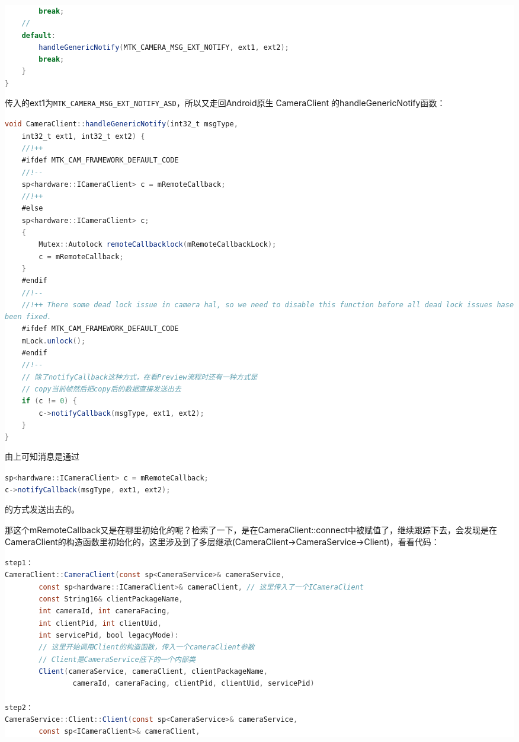 ```java
        break;
    //
    default:
        handleGenericNotify(MTK_CAMERA_MSG_EXT_NOTIFY, ext1, ext2);
        break;
    }
}
```

传入的ext1为`MTK_CAMERA_MSG_EXT_NOTIFY_ASD`，所以又走回Android原生 CameraClient 的handleGenericNotify函数：
```java
void CameraClient::handleGenericNotify(int32_t msgType,
    int32_t ext1, int32_t ext2) {
    //!++
    #ifdef MTK_CAM_FRAMEWORK_DEFAULT_CODE
    //!--
    sp<hardware::ICameraClient> c = mRemoteCallback;
    //!++
    #else
    sp<hardware::ICameraClient> c;
    {
        Mutex::Autolock remoteCallbacklock(mRemoteCallbackLock);
        c = mRemoteCallback;
    }
    #endif
    //!--
    //!++ There some dead lock issue in camera hal, so we need to disable this function before all dead lock issues hase been fixed.
    #ifdef MTK_CAM_FRAMEWORK_DEFAULT_CODE
    mLock.unlock();
    #endif
    //!--
    // 除了notifyCallback这种方式，在看Preview流程时还有一种方式是
    // copy当前帧然后把copy后的数据直接发送出去
    if (c != 0) {
        c->notifyCallback(msgType, ext1, ext2);
    }
}
```

由上可知消息是通过
```java
sp<hardware::ICameraClient> c = mRemoteCallback; 
c->notifyCallback(msgType, ext1, ext2);
```
的方式发送出去的。

那这个mRemoteCallback又是在哪里初始化的呢？检索了一下，是在CameraClient::connect中被赋值了，继续跟踪下去，会发现是在CameraClient的构造函数里初始化的，这里涉及到了多层继承(CameraClient->CameraService->Client)，看看代码：
```java
step1：
CameraClient::CameraClient(const sp<CameraService>& cameraService,
        const sp<hardware::ICameraClient>& cameraClient, // 这里传入了一个ICameraClient
        const String16& clientPackageName,
        int cameraId, int cameraFacing,
        int clientPid, int clientUid,
        int servicePid, bool legacyMode):
        // 这里开始调用Client的构造函数，传入一个cameraClient参数
        // Client是CameraService底下的一个内部类
        Client(cameraService, cameraClient, clientPackageName,
                cameraId, cameraFacing, clientPid, clientUid, servicePid)
                
step2：
CameraService::Client::Client(const sp<CameraService>& cameraService,
        const sp<ICameraClient>& cameraClient,
```